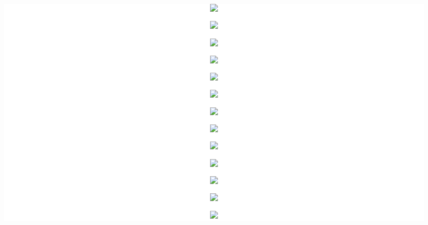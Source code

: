 <p align="center">
  <img src="https://irregular-memories-middle.pages.dev/Photos/初三艺体节/IMG_026.jpg" width="90%">
</p>

<p align="center">
  <img src="https://irregular-memories-middle.pages.dev/Photos/初三艺体节/IMG_027.jpg" width="90%">
</p>

<p align="center">
  <img src="https://irregular-memories-middle.pages.dev/Photos/初三艺体节/IMG_028.jpg" width="90%">
</p>

<p align="center">
  <img src="https://irregular-memories-middle.pages.dev/Photos/初三艺体节/IMG_029.jpg" width="90%">
</p>

<p align="center">
  <img src="https://irregular-memories-middle.pages.dev/Photos/初三艺体节/IMG_030.jpg" width="90%">
</p>

<p align="center">
  <img src="https://irregular-memories-middle.pages.dev/Photos/初三艺体节/IMG_031.jpg" width="90%">
</p>

<p align="center">
  <img src="https://irregular-memories-middle.pages.dev/Photos/初三艺体节/IMG_032.jpg" width="90%">
</p>

<p align="center">
  <img src="https://irregular-memories-middle.pages.dev/Photos/初三艺体节/IMG_033.jpg" width="90%">
</p>

<p align="center">
  <img src="https://irregular-memories-middle.pages.dev/Photos/初三艺体节/IMG_034.jpg" width="90%">
</p>

<p align="center">
  <img src="https://irregular-memories-middle.pages.dev/Photos/初三艺体节/IMG_035.jpg" width="90%">
</p>

<p align="center">
  <img src="https://irregular-memories-middle.pages.dev/Photos/初三艺体节/IMG_036.jpg" width="90%">
</p>

<p align="center">
  <img src="https://irregular-memories-middle.pages.dev/Photos/初三艺体节/IMG_037.jpg" width="90%">
</p>

<p align="center">
  <img src="https://irregular-memories-middle.pages.dev/Photos/初三艺体节/IMG_038.jpg" width="90%">
</p>
